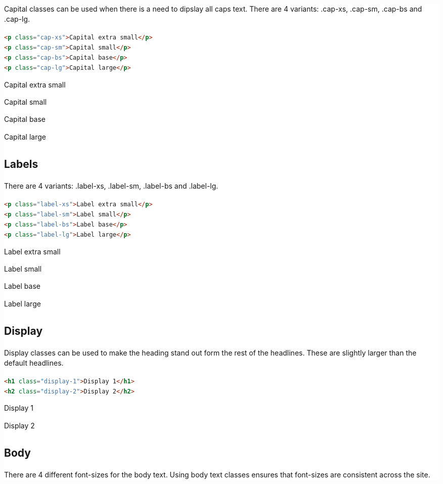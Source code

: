 Capital classes can be used when there is a need to dipslay all caps text.
There are 4 variants: <span class="var">.cap-xs</span>, <span class="var">.cap-sm</span>, <span class="var">.cap-bs</span> and <span class="var">.cap-lg</span>.

```html
<p class="cap-xs">Capital extra small</p>
<p class="cap-sm">Capital small</p>
<p class="cap-bs">Capital base</p>
<p class="cap-lg">Capital large</p>
```

<div class="demo-element-container">
  <p class="cap-xs">Capital extra small</p>
  <p class="cap-sm">Capital small</p>
  <p class="cap-bs">Capital base</p>
  <p class="cap-lg">Capital large</p>
</div>

## Labels

There are 4 variants: <span class="var">.label-xs</span>, <span class="var">.label-sm</span>, <span class="var">.label-bs</span> and <span class="var">.label-lg</span>.

```html
<p class="label-xs">Label extra small</p>
<p class="label-sm">Label small</p>
<p class="label-bs">Label base</p>
<p class="label-lg">Label large</p>
```

<div class="demo-element-container">
  <p class="label-xs">Label extra small</p>
  <p class="label-sm">Label small</p>
  <p class="label-bs">Label base</p>
  <p class="label-lg">Label large</p>
</div>

## Display

Display classes can be used to make the heading stand out form the rest of the headlines. These are slightly larger than the default headlines.

```html
<h1 class="display-1">Display 1</h1>
<h2 class="display-2">Display 2</h2>
```

<p class="pm display-1">Display 1</p>
<p class="pm display-2">Display 2</p>

## Body

There are 4 different font-sizes for the body text. Using body text classes ensures that font-sizes are consistent across the site.
